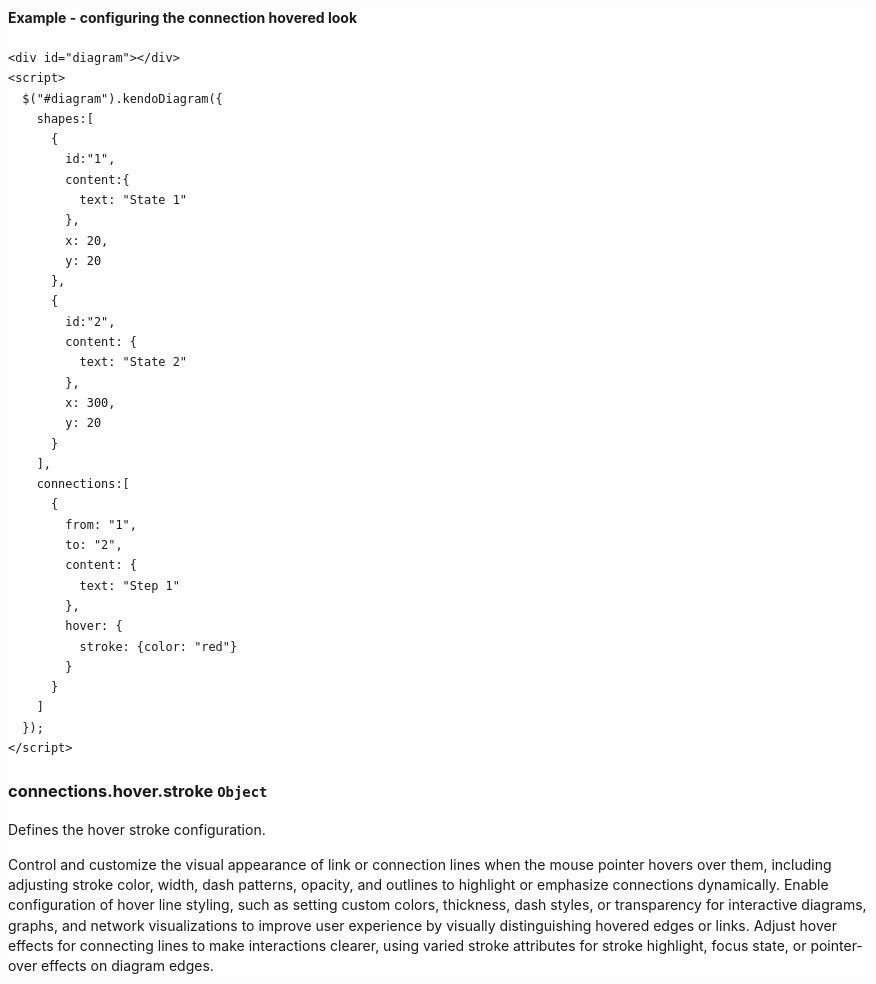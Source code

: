 #### Example - configuring the connection hovered look

    <div id="diagram"></div>
    <script>
      $("#diagram").kendoDiagram({
        shapes:[
          {
            id:"1",
            content:{
              text: "State 1"
            },
            x: 20,
            y: 20
          },
          {
            id:"2",
            content: {
              text: "State 2"
            },
            x: 300,
            y: 20
          }
        ],
        connections:[
          {
            from: "1",
            to: "2",
            content: {
              text: "Step 1"
            },
            hover: {
              stroke: {color: "red"}
            }
          }
        ]
      });
    </script>

### connections.hover.stroke `Object`

Defines the hover stroke configuration.


<div class="meta-api-description">
Control and customize the visual appearance of link or connection lines when the mouse pointer hovers over them, including adjusting stroke color, width, dash patterns, opacity, and outlines to highlight or emphasize connections dynamically. Enable configuration of hover line styling, such as setting custom colors, thickness, dash styles, or transparency for interactive diagrams, graphs, and network visualizations to improve user experience by visually distinguishing hovered edges or links. Adjust hover effects for connecting lines to make interactions clearer, using varied stroke attributes for stroke highlight, focus state, or pointer-over effects on diagram edges.
</div>
